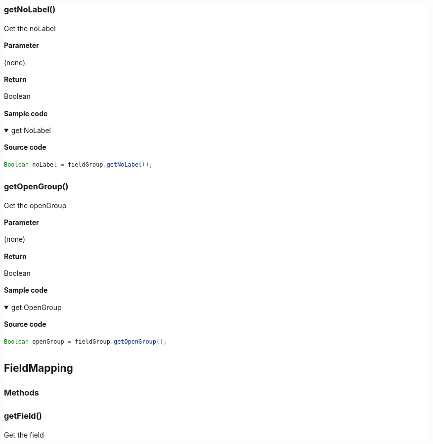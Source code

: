 </details>

### getNoLabel()

Get the noLabel

**Parameter**

(none)

**Return**

Boolean

**Sample code**

<details class="tab-container" open>
<Summary>get NoLabel</Summary>

**Source code**

```java
Boolean noLabel = fieldGroup.getNoLabel();
```

</details>

### getOpenGroup()

Get the openGroup

**Parameter**

(none)

**Return**

Boolean

**Sample code**

<details class="tab-container" open>
<Summary>get OpenGroup</Summary>

**Source code**

```java
Boolean openGroup = fieldGroup.getOpenGroup();
```

</details>

## FieldMapping

### Methods

### getField()

Get the field
